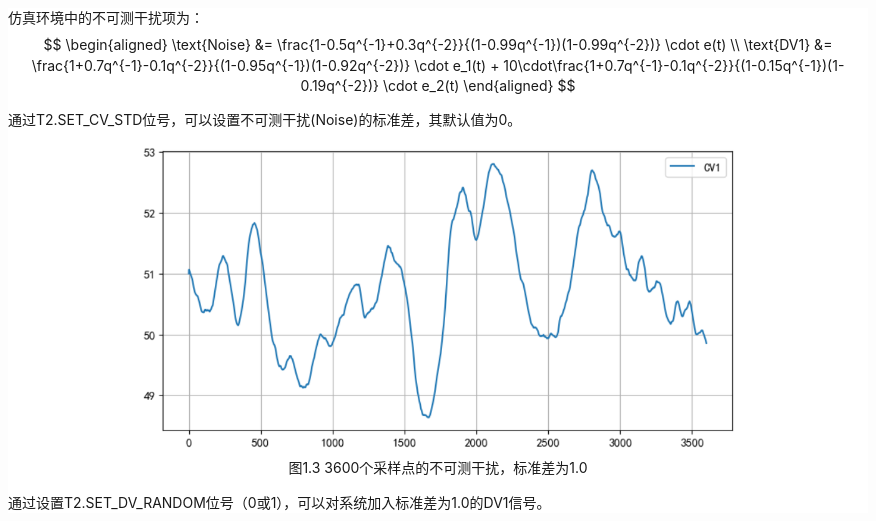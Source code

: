 
仿真环境中的不可测干扰项为：
$$
\begin{aligned}
\text{Noise} &= \frac{1-0.5q^{-1}+0.3q^{-2}}{(1-0.99q^{-1})(1-0.99q^{-2})} \cdot e(t) \\
\text{DV1} &=  \frac{1+0.7q^{-1}-0.1q^{-2}}{(1-0.95q^{-1})(1-0.92q^{-2})} \cdot e_1(t) + 10\cdot\frac{1+0.7q^{-1}-0.1q^{-2}}{(1-0.15q^{-1})(1-0.19q^{-2})} \cdot e_2(t)
\end{aligned}
$$

通过T2.SET_CV_STD位号，可以设置不可测干扰(Noise)的标准差，其默认值为0。
<center class ='img'>
      <img title="不可测干扰" src="assets/TestGuide/image-5.png" width=600>
      <br>
      图1.3 3600个采样点的不可测干扰，标准差为1.0
</center>

通过设置T2.SET_DV_RANDOM位号（0或1），可以对系统加入标准差为1.0的DV1信号。

<center class ='img'>
